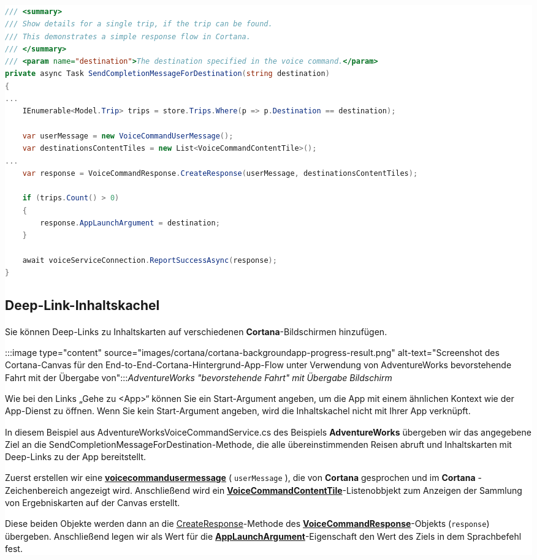 ```csharp
/// <summary>
/// Show details for a single trip, if the trip can be found. 
/// This demonstrates a simple response flow in Cortana.
/// </summary>
/// <param name="destination">The destination specified in the voice command.</param>
private async Task SendCompletionMessageForDestination(string destination)
{
...
    IEnumerable<Model.Trip> trips = store.Trips.Where(p => p.Destination == destination);

    var userMessage = new VoiceCommandUserMessage();
    var destinationsContentTiles = new List<VoiceCommandContentTile>();
...
    var response = VoiceCommandResponse.CreateResponse(userMessage, destinationsContentTiles);

    if (trips.Count() > 0)
    {
        response.AppLaunchArgument = destination;
    }

    await voiceServiceConnection.ReportSuccessAsync(response);
}
```

## <a name="content-tile-deep-link"></a>Deep-Link-Inhaltskachel

Sie können Deep-Links zu Inhaltskarten auf verschiedenen **Cortana**-Bildschirmen hinzufügen.

:::image type="content" source="images/cortana/cortana-backgroundapp-progress-result.png" alt-text="Screenshot des Cortana-Canvas für den End-to-End-Cortana-Hintergrund-App-Flow unter Verwendung von AdventureWorks bevorstehende Fahrt mit der Übergabe von":::*AdventureWorks "bevorstehende Fahrt" mit Übergabe Bildschirm*

Wie bei den Links „Gehe zu &lt;App&gt;“ können Sie ein Start-Argument angeben, um die App mit einem ähnlichen Kontext wie der App-Dienst zu öffnen. Wenn Sie kein Start-Argument angeben, wird die Inhaltskachel nicht mit Ihrer App verknüpft.

In diesem Beispiel aus AdventureWorksVoiceCommandService.cs des Beispiels **AdventureWorks** übergeben wir das angegebene Ziel an die SendCompletionMessageForDestination-Methode, die alle übereinstimmenden Reisen abruft und Inhaltskarten mit Deep-Links zu der App bereitstellt.

Zuerst erstellen wir eine  [**voicecommandusermessage**](/uwp/api/Windows.ApplicationModel.VoiceCommands.VoiceCommandUserMessage) ( ```userMessage``` ), die von **Cortana** gesprochen und im **Cortana** -Zeichenbereich angezeigt wird. Anschließend wird ein [**VoiceCommandContentTile**](/uwp/api/Windows.ApplicationModel.VoiceCommands.VoiceCommandContentTile)-Listenobbjekt zum Anzeigen der Sammlung von Ergebniskarten auf der Canvas erstellt. 

Diese beiden Objekte werden dann an die [CreateResponse](/uwp/api/Windows.ApplicationModel.VoiceCommands.VoiceCommandResponse)-Methode des [**VoiceCommandResponse**](/uwp/api/Windows.ApplicationModel.VoiceCommands.VoiceCommandResponse)-Objekts (```response```) übergeben. Anschließend legen wir als Wert für die [**AppLaunchArgument**](/uwp/api/Windows.ApplicationModel.VoiceCommands.VoiceCommandResponse)-Eigenschaft den Wert des Ziels in dem Sprachbefehl fest.
